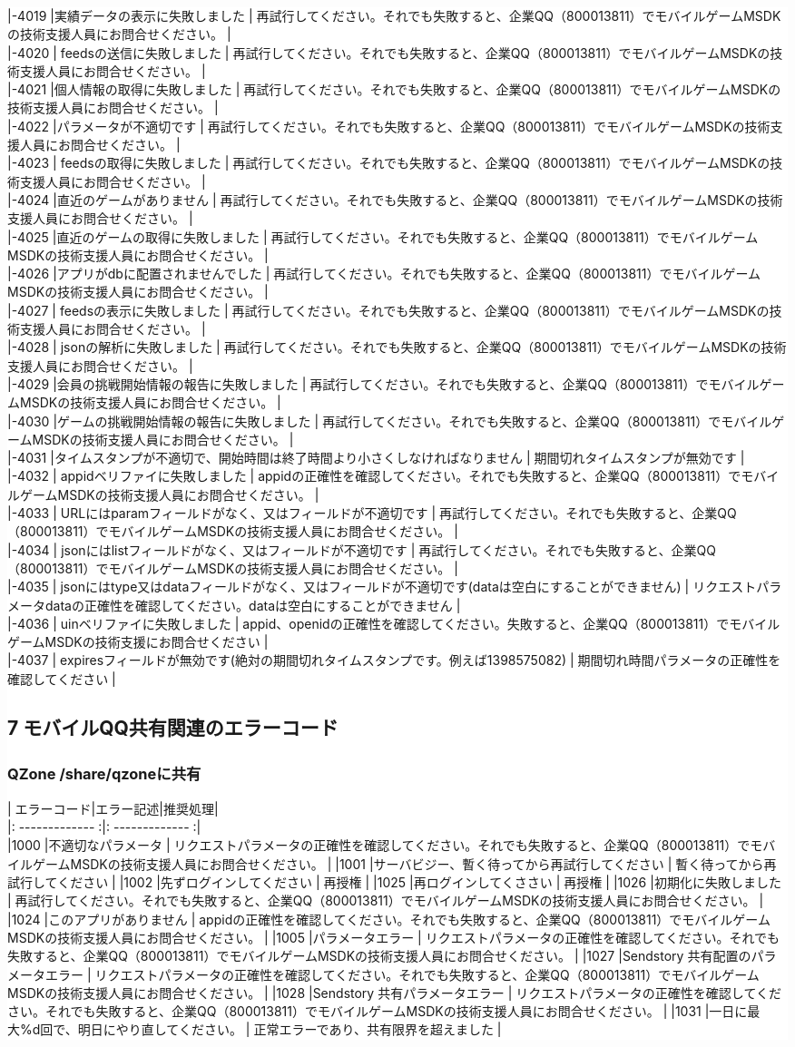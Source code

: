 |-4019  |実績データの表示に失敗しました                                            |      再試行してください。それでも失敗すると、企業QQ（800013811）でモバイルゲームMSDKの技術支援人員にお問合せください。                                                    |       
|-4020  | feedsの送信に失敗しました                                            |      再試行してください。それでも失敗すると、企業QQ（800013811）でモバイルゲームMSDKの技術支援人員にお問合せください。                                                    |       
|-4021  |個人情報の取得に失敗しました                                            |      再試行してください。それでも失敗すると、企業QQ（800013811）でモバイルゲームMSDKの技術支援人員にお問合せください。                                                    |       
|-4022  |パラメータが不適切です                                               |      再試行してください。それでも失敗すると、企業QQ（800013811）でモバイルゲームMSDKの技術支援人員にお問合せください。                                                    |       
|-4023  | feedsの取得に失敗しました                                           |      再試行してください。それでも失敗すると、企業QQ（800013811）でモバイルゲームMSDKの技術支援人員にお問合せください。                                                    |       
|-4024  |直近のゲームがありません                                            |      再試行してください。それでも失敗すると、企業QQ（800013811）でモバイルゲームMSDKの技術支援人員にお問合せください。                                                    |       
|-4025  |直近のゲームの取得に失敗しました                                          |      再試行してください。それでも失敗すると、企業QQ（800013811）でモバイルゲームMSDKの技術支援人員にお問合せください。                                                    |       
|-4026  |アプリがdbに配置されませんでした                                           |      再試行してください。それでも失敗すると、企業QQ（800013811）でモバイルゲームMSDKの技術支援人員にお問合せください。                                                    |       
|-4027  | feedsの表示に失敗しました                                           |      再試行してください。それでも失敗すると、企業QQ（800013811）でモバイルゲームMSDKの技術支援人員にお問合せください。                                                    |       
|-4028  | jsonの解析に失敗しました                                            |      再試行してください。それでも失敗すると、企業QQ（800013811）でモバイルゲームMSDKの技術支援人員にお問合せください。                                                    |       
|-4029  |会員の挑戦開始情報の報告に失敗しました                                        |      再試行してください。それでも失敗すると、企業QQ（800013811）でモバイルゲームMSDKの技術支援人員にお問合せください。                                                    |       
|-4030  |ゲームの挑戦開始情報の報告に失敗しました                                        |      再試行してください。それでも失敗すると、企業QQ（800013811）でモバイルゲームMSDKの技術支援人員にお問合せください。                                                    |       
|-4031  |タイムスタンプが不適切で、開始時間は終了時間より小さくしなければなりません                                       |      期間切れタイムスタンプが無効です                                                                                        |       
|-4032  | appidベリファイに失敗しました                                          |      appidの正確性を確認してください。それでも失敗すると、企業QQ（800013811）でモバイルゲームMSDKの技術支援人員にお問合せください。                                              |       
|-4033  | URLにはparamフィールドがなく、又はフィールドが不適切です                                 |      再試行してください。それでも失敗すると、企業QQ（800013811）でモバイルゲームMSDKの技術支援人員にお問合せください。                                                    |       
|-4034  | jsonにはlistフィールドがなく、又はフィールドが不適切です                                 |      再試行してください。それでも失敗すると、企業QQ（800013811）でモバイルゲームMSDKの技術支援人員にお問合せください。                                                    |       
|-4035  | jsonにはtype又はdataフィールドがなく、又はフィールドが不適切です(dataは空白にすることができません)                |      リクエストパラメータdataの正確性を確認してください。dataは空白にすることができません                                                                         |       
|-4036  | uinベリファイに失敗しました                                            |      appid、openidの正確性を確認してください。失敗すると、企業QQ（800013811）でモバイルゲームMSDKの技術支援にお問合せください                                             |       
|-4037  | expiresフィールドが無効です(絶対の期間切れタイムスタンプです。例えば1398575082)                  |      期間切れ時間パラメータの正確性を確認してください                                                                                    |       







## 7 モバイルQQ共有関連のエラーコード ##

### QZone /share/qzoneに共有 ###           
| エラーコード|エラー記述|推奨処理|         
|: ------------- :|: ------------- :|                                              
|1000  |不適切なパラメータ                        |  リクエストパラメータの正確性を確認してください。それでも失敗すると、企業QQ（800013811）でモバイルゲームMSDKの技術支援人員にお問合せください。                               |
|1001  |サーバビジー、暫く待ってから再試行してください                 |  暫く待ってから再試行してください                                                                           |
|1002  |先ずログインしてください                        |  再授権                                                                           |
|1025  |再ログインしてくささい                       |  再授権                                                                           |
|1026  |初期化に失敗しました                       |  再試行してください。それでも失敗すると、企業QQ（800013811）でモバイルゲームMSDKの技術支援人員にお問合せください。                                    |
|1024  |このアプリがありません                      |  appidの正確性を確認してください。それでも失敗すると、企業QQ（800013811）でモバイルゲームMSDKの技術支援人員にお問合せください。                              |
|1005  |パラメータエラー                        |  リクエストパラメータの正確性を確認してください。それでも失敗すると、企業QQ（800013811）でモバイルゲームMSDKの技術支援人員にお問合せください。                               |
|1027  |Sendstory 共有配置のパラメータエラー          |  リクエストパラメータの正確性を確認してください。それでも失敗すると、企業QQ（800013811）でモバイルゲームMSDKの技術支援人員にお問合せください。                               |
|1028  |Sendstory 共有パラメータエラー            |  リクエストパラメータの正確性を確認してください。それでも失敗すると、企業QQ（800013811）でモバイルゲームMSDKの技術支援人員にお問合せください。                               |
|1031  |一日に最大%d回で、明日にやり直してください。             |  正常エラーであり、共有限界を超えました                                                                      |
